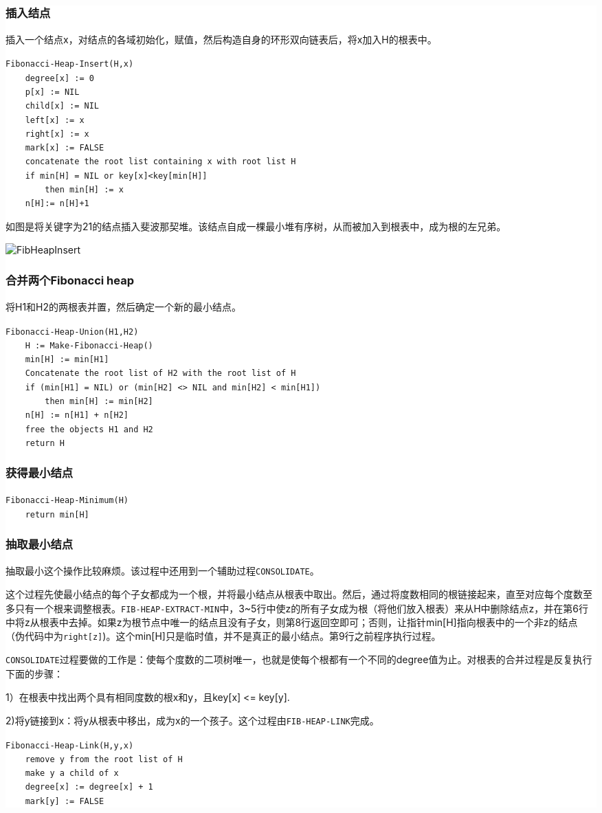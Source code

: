### 插入结点

插入一个结点x，对结点的各域初始化，赋值，然后构造自身的环形双向链表后，将x加入H的根表中。

	Fibonacci-Heap-Insert(H,x)
		degree[x] := 0
		p[x] := NIL
		child[x] := NIL
		left[x] := x
		right[x] := x
		mark[x] := FALSE
		concatenate the root list containing x with root list H
		if min[H] = NIL or key[x]<key[min[H]]
        	then min[H] := x
		n[H]:= n[H]+1

如图是将关键字为21的结点插入斐波那契堆。该结点自成一棵最小堆有序树，从而被加入到根表中，成为根的左兄弟。	
	
![FibHeapInsert](/images/fibonacci/FibHeapInsertPic.jpg)

### 合并两个Fibonacci heap

将H1和H2的两根表并置，然后确定一个新的最小结点。

	Fibonacci-Heap-Union(H1,H2)
		H := Make-Fibonacci-Heap()
		min[H] := min[H1]
		Concatenate the root list of H2 with the root list of H
		if (min[H1] = NIL) or (min[H2] <> NIL and min[H2] < min[H1])
  	 		then min[H] := min[H2]
		n[H] := n[H1] + n[H2]
		free the objects H1 and H2
		return H

### 获得最小结点

	Fibonacci-Heap-Minimum(H)
		return min[H]
		

### 抽取最小结点

抽取最小这个操作比较麻烦。该过程中还用到一个辅助过程`CONSOLIDATE`。

这个过程先使最小结点的每个子女都成为一个根，并将最小结点从根表中取出。然后，通过将度数相同的根链接起来，直至对应每个度数至多只有一个根来调整根表。`FIB-HEAP-EXTRACT-MIN`中，3~5行中使z的所有子女成为根（将他们放入根表）来从H中删除结点z，并在第6行中将z从根表中去掉。如果z为根节点中唯一的结点且没有子女，则第8行返回空即可；否则，让指针min[H]指向根表中的一个非z的结点（伪代码中为`right[z]`)。这个min[H]只是临时值，并不是真正的最小结点。第9行之前程序执行过程。

`CONSOLIDATE`过程要做的工作是：使每个度数的二项树唯一，也就是使每个根都有一个不同的degree值为止。对根表的合并过程是反复执行下面的步骤：

1）在根表中找出两个具有相同度数的根x和y，且key[x] <= key[y].

2)将y链接到x：将y从根表中移出，成为x的一个孩子。这个过程由`FIB-HEAP-LINK`完成。

	Fibonacci-Heap-Link(H,y,x)
		remove y from the root list of H
		make y a child of x
		degree[x] := degree[x] + 1
		mark[y] := FALSE


[1]: http://en.wikipedia.org/wiki/Dijkstra's_algorithm
[2]: https://en.wikipedia.org/wiki/Fibonacci_heap
[3]: http://dl.acm.org/citation.cfm?id=28874
[4]: http://mindlee.net/2011/09/29/fibonacci-heaps/
[5]: http://blog.csdn.net/raomeng1/article/details/7618228
[6]: http://www.cs.princeton.edu/~wayne/cs423/fibonacci/FibonacciHeapAlgorithm.html